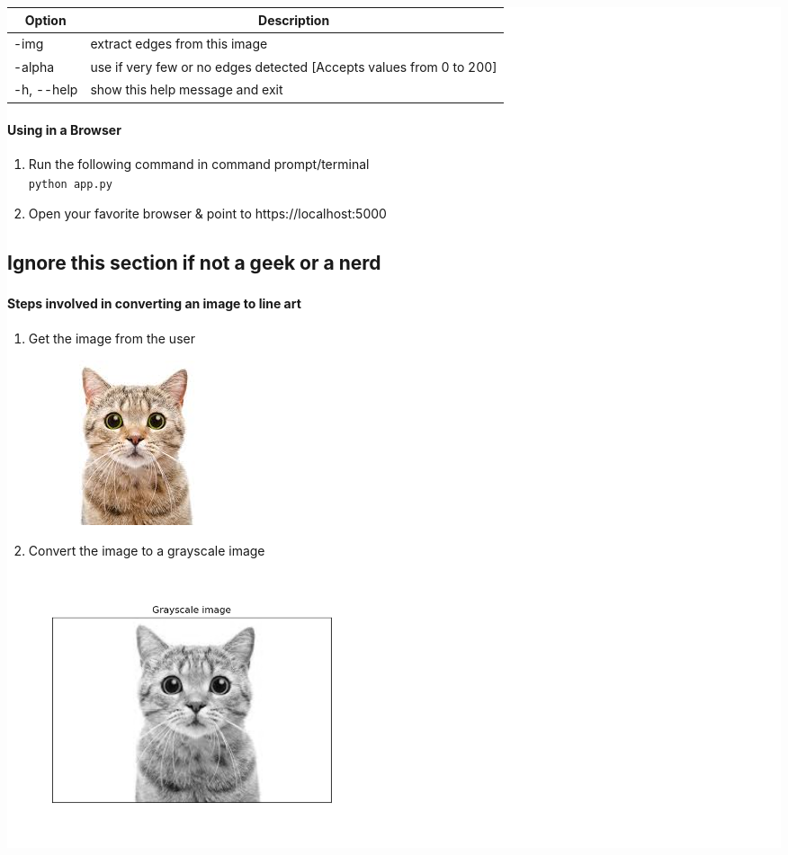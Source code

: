 |Option|Description|
|--|--|
|-img|extract edges from this image|
|-alpha|use if very few or no edges detected [Accepts values from 0 to 200]|
|-h, --help|show this help message and exit|

#### Using in a Browser
1. Run the following command in command prompt/terminal </br>
<code>python app.py</code>

1. Open your favorite browser & point to https://localhost:5000
  
## Ignore this section if not a geek or a nerd
#### Steps involved in converting an image to line art

1. Get the image from the user
<img src="images/cat.jpg">

2. Convert the image to a grayscale image
<img src="images/readme/1_grayscale.png" height="300">
